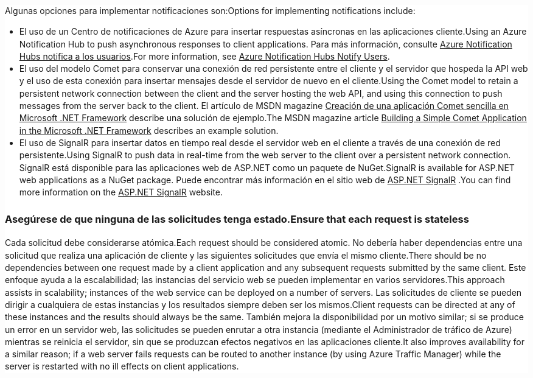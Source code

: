 <span data-ttu-id="8f90d-334">Algunas opciones para implementar notificaciones son:</span><span class="sxs-lookup"><span data-stu-id="8f90d-334">Options for implementing notifications include:</span></span>

- <span data-ttu-id="8f90d-335">El uso de un Centro de notificaciones de Azure para insertar respuestas asíncronas en las aplicaciones cliente.</span><span class="sxs-lookup"><span data-stu-id="8f90d-335">Using an Azure Notification Hub to push asynchronous responses to client applications.</span></span> <span data-ttu-id="8f90d-336">Para más información, consulte [Azure Notification Hubs notifica a los usuarios](/azure/notification-hubs/notification-hubs-aspnet-backend-windows-dotnet-wns-notification/).</span><span class="sxs-lookup"><span data-stu-id="8f90d-336">For more information, see [Azure Notification Hubs Notify Users](/azure/notification-hubs/notification-hubs-aspnet-backend-windows-dotnet-wns-notification/).</span></span>
- <span data-ttu-id="8f90d-337">El uso del modelo Comet para conservar una conexión de red persistente entre el cliente y el servidor que hospeda la API web y el uso de esta conexión para insertar mensajes desde el servidor de nuevo en el cliente.</span><span class="sxs-lookup"><span data-stu-id="8f90d-337">Using the Comet model to retain a persistent network connection between the client and the server hosting the web API, and using this connection to push messages from the server back to the client.</span></span> <span data-ttu-id="8f90d-338">El artículo de MSDN magazine [Creación de una aplicación Comet sencilla en Microsoft .NET Framework](https://msdn.microsoft.com/magazine/jj891053.aspx) describe una solución de ejemplo.</span><span class="sxs-lookup"><span data-stu-id="8f90d-338">The MSDN magazine article [Building a Simple Comet Application in the Microsoft .NET Framework](https://msdn.microsoft.com/magazine/jj891053.aspx) describes an example solution.</span></span>
- <span data-ttu-id="8f90d-339">El uso de SignalR para insertar datos en tiempo real desde el servidor web en el cliente a través de una conexión de red persistente.</span><span class="sxs-lookup"><span data-stu-id="8f90d-339">Using SignalR to push data in real-time from the web server to the client over a persistent network connection.</span></span> <span data-ttu-id="8f90d-340">SignalR está disponible para las aplicaciones web de ASP.NET como un paquete de NuGet.</span><span class="sxs-lookup"><span data-stu-id="8f90d-340">SignalR is available for ASP.NET web applications as a NuGet package.</span></span> <span data-ttu-id="8f90d-341">Puede encontrar más información en el sitio web de [ASP.NET SignalR](http://signalr.net/) .</span><span class="sxs-lookup"><span data-stu-id="8f90d-341">You can find more information on the [ASP.NET SignalR](http://signalr.net/) website.</span></span>

### <a name="ensure-that-each-request-is-stateless"></a><span data-ttu-id="8f90d-342">Asegúrese de que ninguna de las solicitudes tenga estado.</span><span class="sxs-lookup"><span data-stu-id="8f90d-342">Ensure that each request is stateless</span></span>

<span data-ttu-id="8f90d-343">Cada solicitud debe considerarse atómica.</span><span class="sxs-lookup"><span data-stu-id="8f90d-343">Each request should be considered atomic.</span></span> <span data-ttu-id="8f90d-344">No debería haber dependencias entre una solicitud que realiza una aplicación de cliente y las siguientes solicitudes que envía el mismo cliente.</span><span class="sxs-lookup"><span data-stu-id="8f90d-344">There should be no dependencies between one request made by a client application and any subsequent requests submitted by the same client.</span></span> <span data-ttu-id="8f90d-345">Este enfoque ayuda a la escalabilidad; las instancias del servicio web se pueden implementar en varios servidores.</span><span class="sxs-lookup"><span data-stu-id="8f90d-345">This approach assists in scalability; instances of the web service can be deployed on a number of servers.</span></span> <span data-ttu-id="8f90d-346">Las solicitudes de cliente se pueden dirigir a cualquiera de estas instancias y los resultados siempre deben ser los mismos.</span><span class="sxs-lookup"><span data-stu-id="8f90d-346">Client requests can be directed at any of these instances and the results should always be the same.</span></span> <span data-ttu-id="8f90d-347">También mejora la disponibilidad por un motivo similar; si se produce un error en un servidor web, las solicitudes se pueden enrutar a otra instancia (mediante el Administrador de tráfico de Azure) mientras se reinicia el servidor, sin que se produzcan efectos negativos en las aplicaciones cliente.</span><span class="sxs-lookup"><span data-stu-id="8f90d-347">It also improves availability for a similar reason; if a web server fails requests can be routed to another instance (by using Azure Traffic Manager) while the server is restarted with no ill effects on client applications.</span></span>
